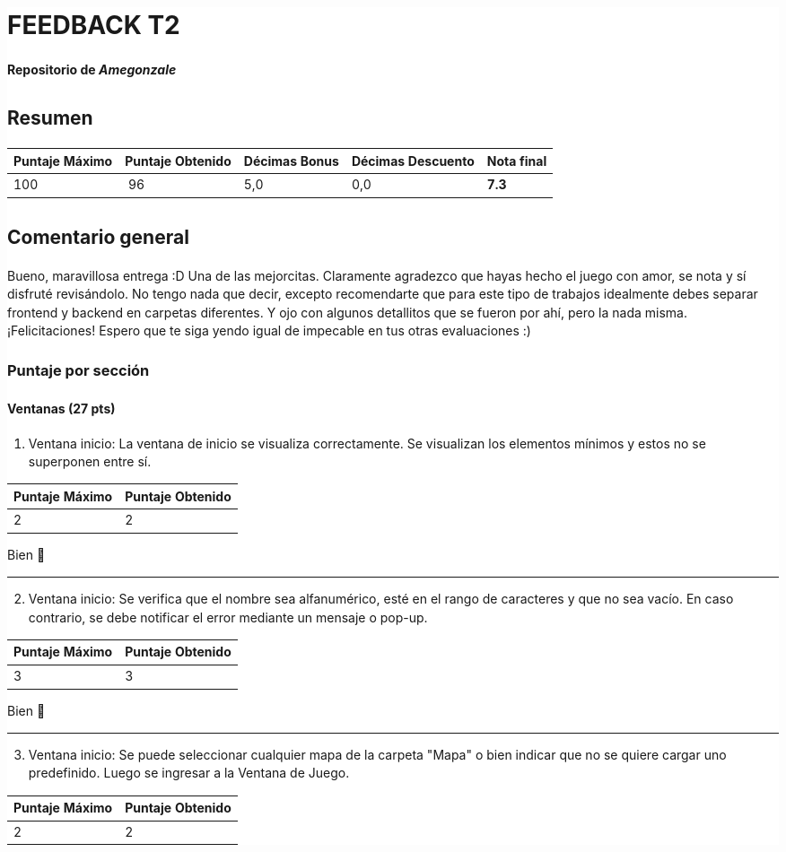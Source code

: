 # FEEDBACK T2

**Repositorio de _Amegonzale_**

## Resumen

| Puntaje Máximo | Puntaje Obtenido | Décimas Bonus | Décimas Descuento | Nota final |
| -------------- | ---------------- | ------------- | ----------------- | ---------- |
| 100            |  96              | 5,0            | 0,0                | **7.3**     |

## Comentario general 

Bueno, maravillosa entrega :D Una de las mejorcitas. Claramente agradezco que hayas hecho el juego con amor, se nota y sí disfruté revisándolo. No tengo nada que decir, excepto recomendarte que para este tipo de trabajos idealmente debes separar frontend y backend en carpetas diferentes. Y ojo con algunos detallitos que se fueron por ahí, pero la nada misma. ¡Felicitaciones! Espero que te siga yendo igual de impecable en tus otras evaluaciones :)



### Puntaje por sección

#### **Ventanas (27 pts)**

1. Ventana inicio: La ventana de inicio se visualiza correctamente. Se visualizan los elementos mínimos y estos no se superponen entre sí.

| Puntaje Máximo | Puntaje Obtenido |
| -------------- | ---------------- |
| 2              | 2               |

Bien 🎈

--------------


2. Ventana inicio: Se verifica que el nombre sea alfanumérico, esté en el rango de caracteres y que no sea vacío. En caso contrario, se debe notificar el error mediante un mensaje o pop-up.

| Puntaje Máximo | Puntaje Obtenido |
| -------------- | ---------------- |
| 3              | 3               |

Bien 🎈

--------------


3. Ventana inicio: Se puede seleccionar cualquier mapa de la carpeta "Mapa" o bien indicar que no se quiere cargar uno predefinido. Luego se ingresar a la Ventana de Juego.

| Puntaje Máximo | Puntaje Obtenido |
| -------------- | ---------------- |
| 2              | 2               |
